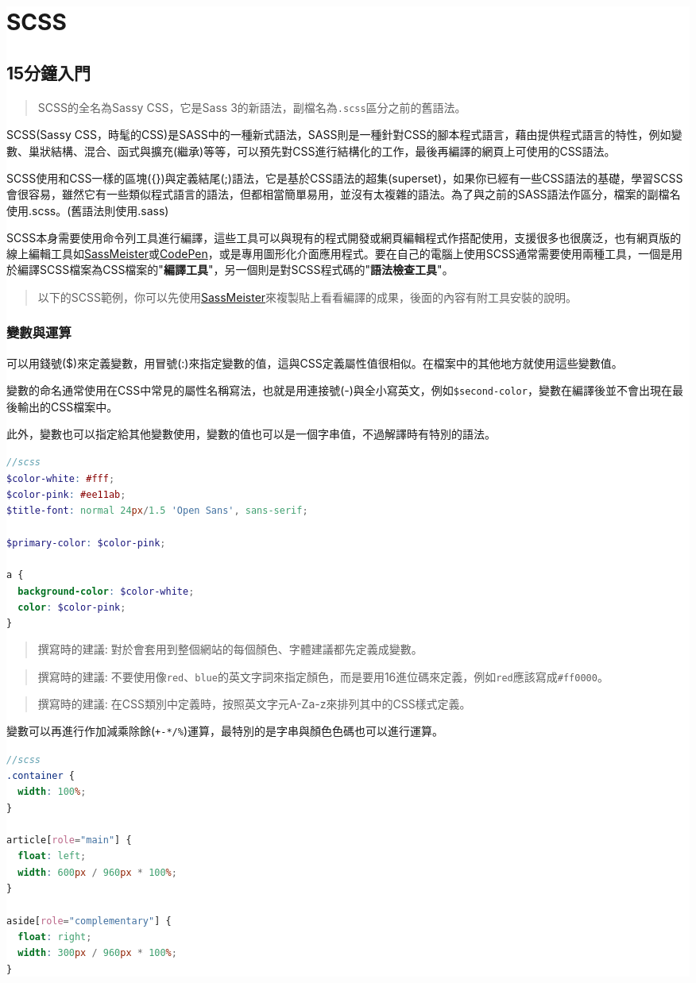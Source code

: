 # SCSS

## 15分鐘入門

> SCSS的全名為Sassy CSS，它是Sass 3的新語法，副檔名為`.scss`區分之前的舊語法。

SCSS(Sassy CSS，時髦的CSS)是SASS中的一種新式語法，SASS則是一種針對CSS的腳本程式語言，藉由提供程式語言的特性，例如變數、巢狀結構、混合、函式與擴充(繼承)等等，可以預先對CSS進行結構化的工作，最後再編譯的網頁上可使用的CSS語法。

SCSS使用和CSS一樣的區塊({})與定義結尾(;)語法，它是基於CSS語法的超集(superset)，如果你已經有一些CSS語法的基礎，學習SCSS會很容易，雖然它有一些類似程式語言的語法，但都相當簡單易用，並沒有太複雜的語法。為了與之前的SASS語法作區分，檔案的副檔名使用.scss。(舊語法則使用.sass)

SCSS本身需要使用命令列工具進行編譯，這些工具可以與現有的程式開發或網頁編輯程式作搭配使用，支援很多也很廣泛，也有網頁版的線上編輯工具如[SassMeister](http://www.sassmeister.com/)或[CodePen](http://codepen.io/)，或是專用圖形化介面應用程式。要在自己的電腦上使用SCSS通常需要使用兩種工具，一個是用於編譯SCSS檔案為CSS檔案的"**編譯工具**"，另一個則是對SCSS程式碼的"**語法檢查工具**"。

> 以下的SCSS範例，你可以先使用[SassMeister](http://www.sassmeister.com/)來複製貼上看看編譯的成果，後面的內容有附工具安裝的說明。

### 變數與運算

可以用錢號($)來定義變數，用冒號(:)來指定變數的值，這與CSS定義屬性值很相似。在檔案中的其他地方就使用這些變數值。

變數的命名通常使用在CSS中常見的屬性名稱寫法，也就是用連接號(-)與全小寫英文，例如`$second-color`，變數在編譯後並不會出現在最後輸出的CSS檔案中。

此外，變數也可以指定給其他變數使用，變數的值也可以是一個字串值，不過解譯時有特別的語法。

```scss
//scss
$color-white: #fff;
$color-pink: #ee11ab;
$title-font: normal 24px/1.5 'Open Sans', sans-serif;

$primary-color: $color-pink;

a {
  background-color: $color-white;
  color: $color-pink;
}
```

> 撰寫時的建議: 對於會套用到整個網站的每個顏色、字體建議都先定義成變數。

> 撰寫時的建議: 不要使用像`red`、`blue`的英文字詞來指定顏色，而是要用16進位碼來定義，例如`red`應該寫成`#ff0000`。

> 撰寫時的建議: 在CSS類別中定義時，按照英文字元A-Za-z來排列其中的CSS樣式定義。

變數可以再進行作加減乘除餘(`+-*/%`)運算，最特別的是字串與顏色色碼也可以進行運算。

```scss
//scss
.container {
  width: 100%;
}

article[role="main"] {
  float: left;
  width: 600px / 960px * 100%;
}

aside[role="complementary"] {
  float: right;
  width: 300px / 960px * 100%;
}
```
